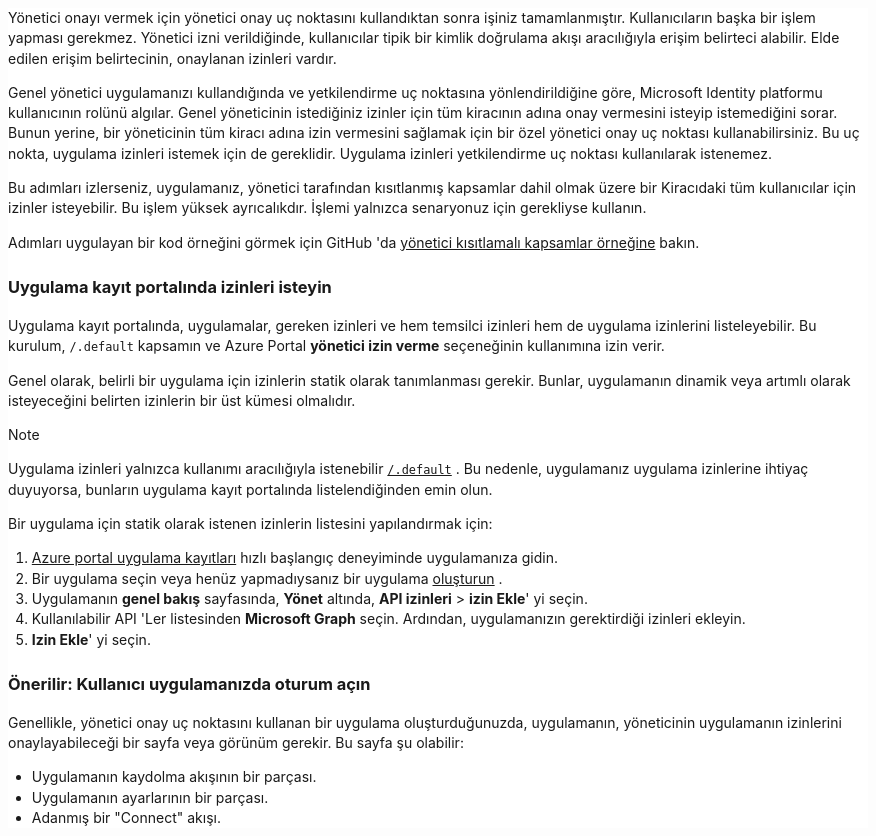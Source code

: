 Yönetici onayı vermek için yönetici onay uç noktasını kullandıktan sonra işiniz tamamlanmıştır. Kullanıcıların başka bir işlem yapması gerekmez. Yönetici izni verildiğinde, kullanıcılar tipik bir kimlik doğrulama akışı aracılığıyla erişim belirteci alabilir. Elde edilen erişim belirtecinin, onaylanan izinleri vardır.

Genel yönetici uygulamanızı kullandığında ve yetkilendirme uç noktasına yönlendirildiğine göre, Microsoft Identity platformu kullanıcının rolünü algılar. Genel yöneticinin istediğiniz izinler için tüm kiracının adına onay vermesini isteyip istemediğini sorar. Bunun yerine, bir yöneticinin tüm kiracı adına izin vermesini sağlamak için bir özel yönetici onay uç noktası kullanabilirsiniz. Bu uç nokta, uygulama izinleri istemek için de gereklidir. Uygulama izinleri yetkilendirme uç noktası kullanılarak istenemez.

Bu adımları izlerseniz, uygulamanız, yönetici tarafından kısıtlanmış kapsamlar dahil olmak üzere bir Kiracıdaki tüm kullanıcılar için izinler isteyebilir. Bu işlem yüksek ayrıcalıkdır. İşlemi yalnızca senaryonuz için gerekliyse kullanın.

Adımları uygulayan bir kod örneğini görmek için GitHub 'da [yönetici kısıtlamalı kapsamlar örneğine](https://github.com/Azure-Samples/active-directory-dotnet-admin-restricted-scopes-v2) bakın.

### <a name="request-the-permissions-in-the-app-registration-portal"></a>Uygulama kayıt portalında izinleri isteyin

Uygulama kayıt portalında, uygulamalar, gereken izinleri ve hem temsilci izinleri hem de uygulama izinlerini listeleyebilir. Bu kurulum, `/.default` kapsamın ve Azure Portal **yönetici izin verme** seçeneğinin kullanımına izin verir.  

Genel olarak, belirli bir uygulama için izinlerin statik olarak tanımlanması gerekir. Bunlar, uygulamanın dinamik veya artımlı olarak isteyeceğini belirten izinlerin bir üst kümesi olmalıdır.

> [!NOTE]
>Uygulama izinleri yalnızca kullanımı aracılığıyla istenebilir [`/.default`](#the-default-scope) . Bu nedenle, uygulamanız uygulama izinlerine ihtiyaç duyuyorsa, bunların uygulama kayıt portalında listelendiğinden emin olun.

Bir uygulama için statik olarak istenen izinlerin listesini yapılandırmak için:

1. <a href="https://go.microsoft.com/fwlink/?linkid=2083908" target="_blank">Azure portal uygulama kayıtları</a> hızlı başlangıç deneyiminde uygulamanıza gidin.
1. Bir uygulama seçin veya henüz yapmadıysanız bir uygulama [oluşturun](quickstart-register-app.md) .
1. Uygulamanın **genel bakış** sayfasında, **Yönet** altında, **API izinleri**  >  **izin Ekle**' yi seçin.
1. Kullanılabilir API 'Ler listesinden **Microsoft Graph** seçin. Ardından, uygulamanızın gerektirdiği izinleri ekleyin.
1. **Izin Ekle**' yi seçin.

### <a name="recommended-sign-the-user-in-to-your-app"></a>Önerilir: Kullanıcı uygulamanızda oturum açın

Genellikle, yönetici onay uç noktasını kullanan bir uygulama oluşturduğunuzda, uygulamanın, yöneticinin uygulamanın izinlerini onaylayabileceği bir sayfa veya görünüm gerekir. Bu sayfa şu olabilir:

* Uygulamanın kaydolma akışının bir parçası.
* Uygulamanın ayarlarının bir parçası.
* Adanmış bir "Connect" akışı. 
